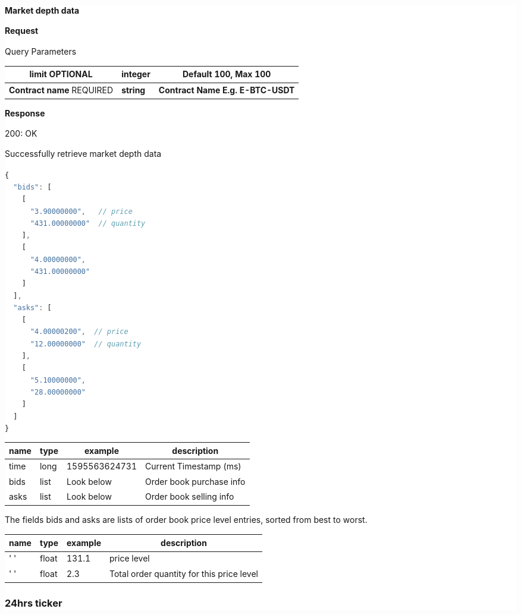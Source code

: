 **Market depth data**

**Request**

Query Parameters

limit <span id="opt">OPTIONAL</span> | integer | Default 100, Max 100
-------------- | -------------- | --------------
**Contract name** <span id="reqd">REQUIRED</span> | **string** | **Contract Name E.g. E-BTC-USDT**

**Response**

200: OK

Successfully retrieve market depth data

```javascript
{
  "bids": [
    [
      "3.90000000",   // price
      "431.00000000"  // quantity
    ],
    [
      "4.00000000",
      "431.00000000"
    ]
  ],
  "asks": [
    [
      "4.00000200",  // price
      "12.00000000"  // quantity
    ],
    [
      "5.10000000",
      "28.00000000"
    ]
  ]
}
```

name | type | example | description
-------------- | -------------- | -------------- | --------------
time | long | 1595563624731 | Current Timestamp  (ms)
bids | list | Look below | Order book purchase info
asks | list | Look below | Order book selling info

The fields bids and asks are lists of order book price level entries, sorted from best to worst.

name | type | example | description
-------------- | -------------- | -------------- | --------------
' ' | float | 131.1 | price level
' ' | float | 2.3 | Total order quantity for this price level

### 24hrs ticker
